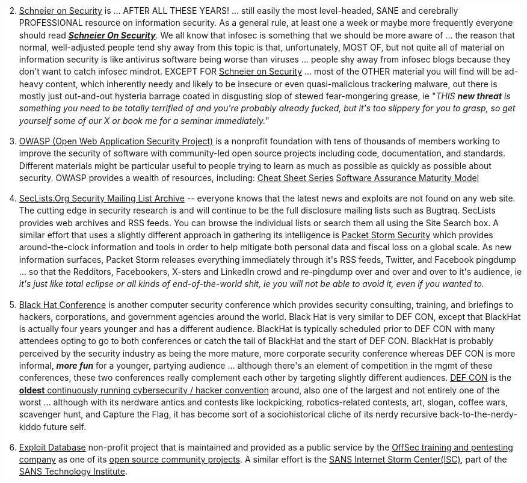 2. [Schneier on Security](https://www.schneier.com/) is ... AFTER ALL THESE YEARS! ... still easily the most level-headed, SANE and cerebrally PROFESSIONAL resource on information security. As a general rule, at least one a week or maybe more frequently everyone should read [***Schneier On Security***](https://www.schneier.com/). We all know that infosec is something that we should be more aware of ... the reason that normal, well-adjusted people tend shy away from this topic is that, unfortunately, MOST OF, but not quite all of material on information security is like antivirus software being worse than viruses ... people shy away from infosec blogs because they don't want to catch infosec mindrot. EXCEPT FOR [Schneier on Security](https://www.schneier.com/) ... most of the OTHER material you will find will be ad-heavy content, which inherently needy and likely to be insecure or even quasi-malicious trackering malware, out there is mostly just out-and-out hysteria barrage coated in disgusting slop of stewed fear-mongering grease, ie "*THIS* ***new threat*** *is something you need to be totally terrified of and you're probably already fucked, but it's too slippery for you to grasp, so get yourself some of our X or book me for a seminar immediately.*"

3. [OWASP (Open Web Application Security Project)](https://github.com/OWASP) is a nonprofit foundation with tens of thousands of members working to improve the security of software with community-led open source projects including code, documentation, and standards. Different materials might be particular useful to people trying to learn as much as possible as quickly as possible about security. OWASP provides a wealth of resources, including: [Cheat Sheet Series](https://cheatsheetseries.owasp.org/IndexASVS.html) [Software Assurance Maturity Model](https://owasp.org/www-project-samm/)

4. [SecLists.Org Security Mailing List Archive](http://seclists.org/) -- everyone knows that the latest news and exploits are not found on any web site. The cutting edge in security research is and will continue to be the full disclosure mailing lists such as Bugtraq. SecLists provides web archives and RSS feeds. You can browse the individual lists or search them all using the Site Search box. A similar effort that uses a slightly different approach in gathering its intelligence is [Packet Storm Security](https://packetstormsecurity.com/) which provides around-the-clock information and tools in order to help mitigate both personal data and fiscal loss on a global scale. As new information surfaces, Packet Storm releases everything immediately through it's RSS feeds, Twitter, and Facebook pingdump ... so that the Redditors, Facebookers, X-sters and LinkedIn crowd and re-pingdump over and over and over to it's audience, ie *it's just like total eclipse or all kinds of end-of-the-world shit, ie you will not be able to avoid it, even if you wanted to.*

5. [Black Hat Conference](https://www.blackhat.com/) is another computer security conference which provides security consulting, training, and briefings to hackers, corporations, and government agencies around the world. Black Hat is very similar to DEF CON, except that BlackHat is actually four years younger and has a different audience. BlackHat is  typically scheduled prior to DEF CON with many attendees opting to go to both conferences or catch the tail of BlackHat and the start of DEF CON. BlackHat is probably perceived by the security industry as being the more mature, more corporate security conference whereas DEF CON is more informal, ***more fun*** for a younger, partying audience ... although there's an element of competition in the mgmt of these conferences, these two conferences really complement each other by targeting slightly different audiences. [DEF CON](https://defcon.org/) is the [**oldest** continuously running cybersecurity / hacker convention](https://defcon.org/html/defcon-32/dc-32-index.html) around, also one of the largest and not entirely one of the worst ... although with its nerdware antics and contests like lockpicking, robotics-related contests, art, slogan, coffee wars, scavenger hunt, and Capture the Flag, it has become sort of a sociohistorical cliche of its nerdy recursive back-to-the-nerdy-kiddo future self. 

6. [Exploit Database](https://www.exploit-db.com/) non-profit project that is maintained and provided as a public service by the [OffSec training and pentesting company](https://www.offsec.com/products/) as one of its [open source community projects](https://www.offsec.com/community-projects/). A similar effort is the [SANS Internet Storm Center(ISC)](https://isc.sans.edu/), part of the [SANS Technology Institute](https://www.sans.edu/).
